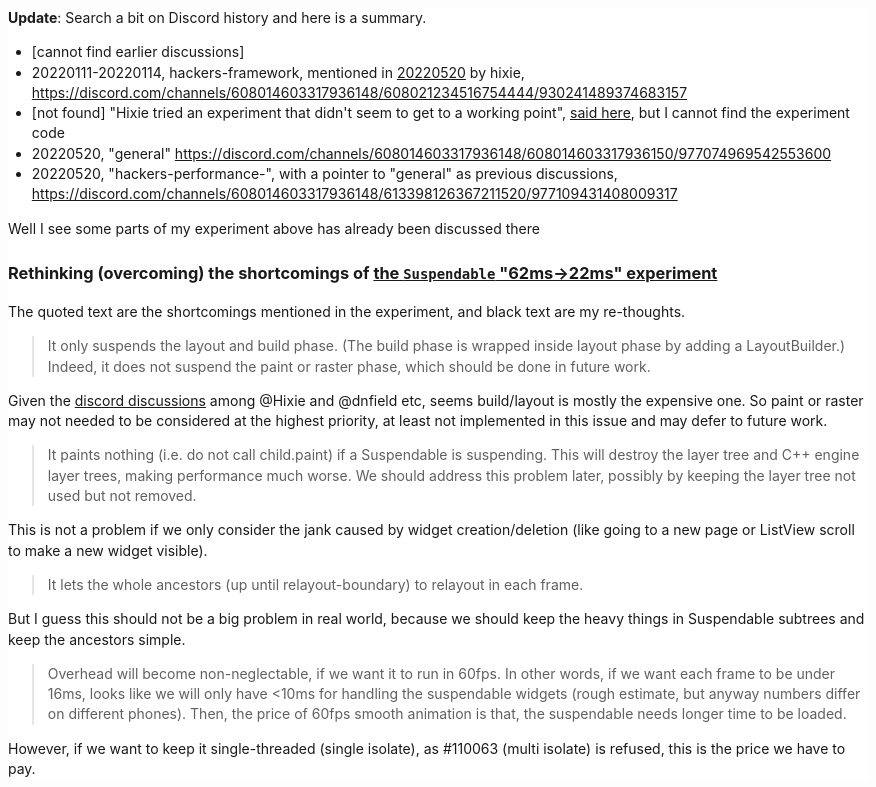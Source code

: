 **Update**: Search a bit on Discord history and here is a summary.

* [cannot find earlier discussions]
* 20220111-20220114, hackers-framework, mentioned in [20220520](https://discord.com/channels/608014603317936148/608014603317936150/976924283685199902) by hixie, https://discord.com/channels/608014603317936148/608021234516754444/930241489374683157
* [not found] "Hixie tried an experiment that didn't seem to get to a working point", [said here](https://discord.com/channels/608014603317936148/613398126367211520/977090864813846548), but I cannot find the experiment code
* 20220520, "general" https://discord.com/channels/608014603317936148/608014603317936150/977074969542553600
* 20220520, "hackers-performance-", with a pointer to "general" as previous discussions, https://discord.com/channels/608014603317936148/613398126367211520/977109431408009317

Well I see some parts of my experiment above has already been discussed there

</DiscussionComment>

<DiscussionComment author="fzyzcjy" link="https://github.com/flutter/flutter/issues/101227" source="github" createTime="2022-09-17T08:02:13Z" retrieveTime="2022-10-15T21:31:00.632251">

### Rethinking (overcoming) the shortcomings of [the `Suspendable` "62ms->22ms" experiment](https://github.com/flutter/flutter/issues/101227#issuecomment-1248894781)

The quoted text are the shortcomings mentioned in the experiment, and black text are my re-thoughts.

> It only suspends the layout and build phase. (The build phase is wrapped inside layout phase by adding a LayoutBuilder.) Indeed, it does not suspend the paint or raster phase, which should be done in future work.

Given the [discord discussions](https://github.com/flutter/flutter/issues/101227#issuecomment-1249961627) among @Hixie and @dnfield etc, seems build/layout is mostly the expensive one. So paint or raster may not needed to be considered at the highest priority, at least not implemented in this issue and may defer to future work.

> It paints nothing (i.e. do not call child.paint) if a Suspendable is suspending. This will destroy the layer tree and C++ engine layer trees, making performance much worse. We should address this problem later, possibly by keeping the layer tree not used but not removed.

This is not a problem if we only consider the jank caused by widget creation/deletion (like going to a new page or ListView scroll to make a new widget visible).

> It lets the whole ancestors (up until relayout-boundary) to relayout in each frame.

But I guess this should not be a big problem in real world, because we should keep the heavy things in Suspendable subtrees and keep the ancestors simple.

> Overhead will become non-neglectable, if we want it to run in 60fps. In other words, if we want each frame to be under 16ms, looks like we will only have <10ms for handling the suspendable widgets (rough estimate, but anyway numbers differ on different phones). Then, the price of 60fps smooth animation is that, the suspendable needs longer time to be loaded.

However, if we want to keep it single-threaded (single isolate), as #110063 (multi isolate) is refused, this is the price we have to pay.
